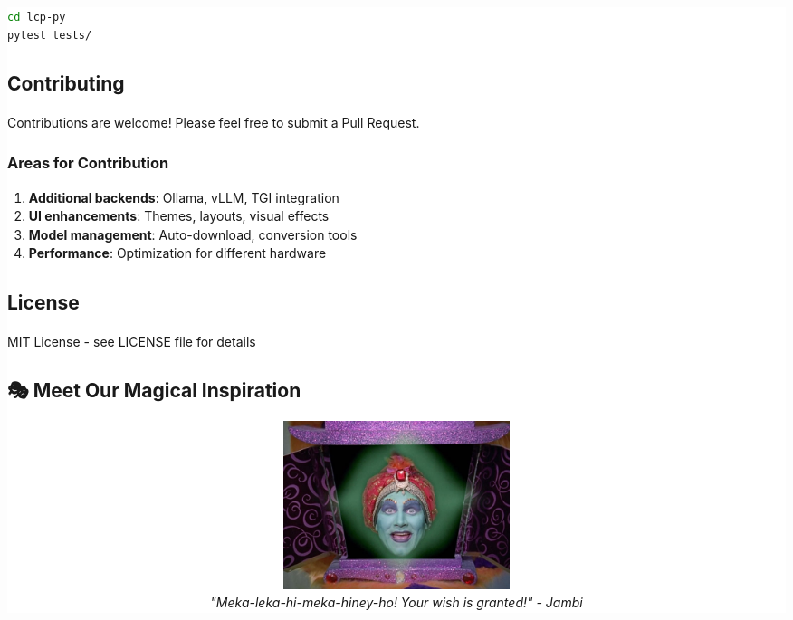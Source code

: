 ```bash
cd lcp-py
pytest tests/
```

## Contributing

Contributions are welcome! Please feel free to submit a Pull Request.

### Areas for Contribution

1. **Additional backends**: Ollama, vLLM, TGI integration
2. **UI enhancements**: Themes, layouts, visual effects
3. **Model management**: Auto-download, conversion tools
4. **Performance**: Optimization for different hardware

## License

MIT License - see LICENSE file for details

## 🎭 Meet Our Magical Inspiration

<div align="center">
  <img src="jambi.jpg" alt="Jambi the Genie" width="250"/>
  <br>
  <em>"Meka-leka-hi-meka-hiney-ho! Your wish is granted!" - Jambi</em>
</div>

